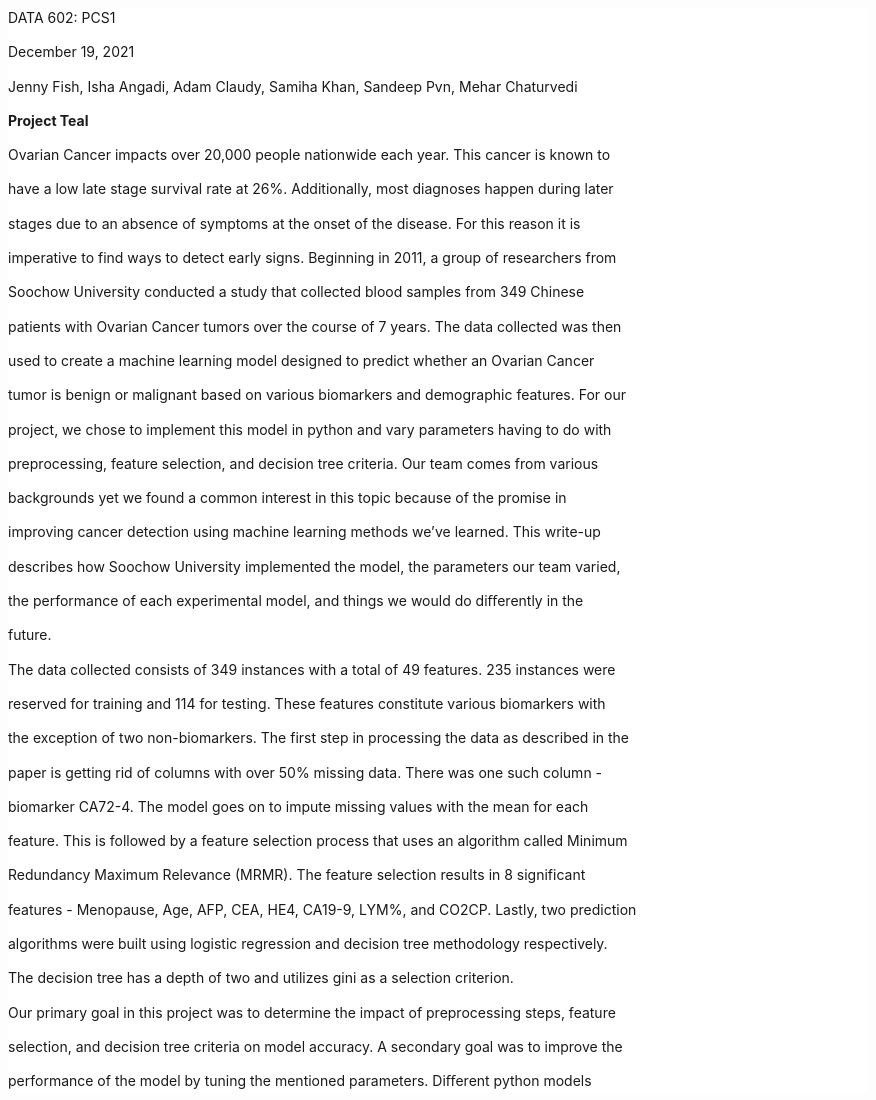﻿

DATA 602: PCS1

December 19, 2021

Jenny Fish, Isha Angadi, Adam Claudy, Samiha Khan, Sandeep Pvn, Mehar Chaturvedi

**Project Teal**

Ovarian Cancer impacts over 20,000 people nationwide each year. This cancer is known to

have a low late stage survival rate at 26%. Additionally, most diagnoses happen during later

stages due to an absence of symptoms at the onset of the disease. For this reason it is

imperative to find ways to detect early signs. Beginning in 2011, a group of researchers from

Soochow University conducted a study that collected blood samples from 349 Chinese

patients with Ovarian Cancer tumors over the course of 7 years. The data collected was then

used to create a machine learning model designed to predict whether an Ovarian Cancer

tumor is benign or malignant based on various biomarkers and demographic features. For our

project, we chose to implement this model in python and vary parameters having to do with

preprocessing, feature selection, and decision tree criteria. Our team comes from various

backgrounds yet we found a common interest in this topic because of the promise in

improving cancer detection using machine learning methods weʼve learned. This write-up

describes how Soochow University implemented the model, the parameters our team varied,

the performance of each experimental model, and things we would do diﬀerently in the

future.

The data collected consists of 349 instances with a total of 49 features. 235 instances were

reserved for training and 114 for testing. These features constitute various biomarkers with

the exception of two non-biomarkers. The first step in processing the data as described in the

paper is getting rid of columns with over 50% missing data. There was one such column -

biomarker CA72-4. The model goes on to impute missing values with the mean for each

feature. This is followed by a feature selection process that uses an algorithm called Minimum

Redundancy Maximum Relevance (MRMR). The feature selection results in 8 significant

features - Menopause, Age, AFP, CEA, HE4, CA19-9, LYM%, and CO2CP. Lastly, two prediction

algorithms were built using logistic regression and decision tree methodology respectively.

The decision tree has a depth of two and utilizes gini as a selection criterion.

Our primary goal in this project was to determine the impact of preprocessing steps, feature

selection, and decision tree criteria on model accuracy. A secondary goal was to improve the

performance of the model by tuning the mentioned parameters. Diﬀerent python models
